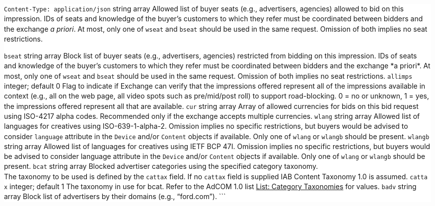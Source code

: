 ```Content-Type: application/json```
    <td>string array</td>
    <td>Allowed list of buyer seats (e.g., advertisers, agencies) allowed to bid on this impression. IDs of seats and knowledge of the buyer’s customers to which they refer must be coordinated between bidders and the exchange *a priori*. At most, only one of <code>wseat</code> and <code>bseat</code> should be used in the same request. Omission of both implies no seat restrictions.</td>
  </tr>
  <tr>
    <td><code>bseat</code></td>
    <td>string array</td>
    <td>Block list of buyer seats (e.g., advertisers, agencies) restricted from bidding on this impression. IDs of seats and knowledge of the buyer’s customers to which they refer must be coordinated between bidders and the exchange *a priori*. At most, only one of <code>wseat</code> and <code>bseat</code> should be used in the same request. Omission of both implies no seat restrictions.</td>
  </tr>
  <tr>
    <td><code>allimps</code></td>
    <td>integer; default 0</td>
    <td>Flag to indicate if Exchange can verify that the impressions offered represent all of the impressions available in context (e.g., all on the web page, all video spots such as pre/mid/post roll) to support road-blocking. 0 = no or unknown, 1 = yes, the impressions offered represent all that are available.</td>
  </tr>
  <tr>
    <td><code>cur</code></td>
    <td>string array</td>
    <td>Array of allowed currencies for bids on this bid request using ISO-4217 alpha codes. Recommended only if the exchange accepts multiple currencies.</td>
  </tr>
  <tr>
    <td><code>wlang</code></td>
    <td>string array</td>
    <td>Allowed list of languages for creatives using ISO-639-1-alpha-2. Omission implies no specific restrictions, but buyers would be advised to consider <code>language</code> attribute in the <code>Device</code> and/or <code>Content</code> objects if available. Only one of <code>wlang</code> or <code>wlangb</code> should be present.</td>
  </tr>
  <tr>
    <td><code>wlangb</code></td>
    <td>string array</td>
    <td>Allowed list of languages for creatives using IETF BCP 47I. Omission implies no specific restrictions, but buyers would be advised to consider language attribute in the <code>Device</code> and/or <code>Content</code> objects if available. Only one of <code>wlang</code> or <code>wlangb</code> should be present.</td>
  </tr>
  <tr>
    <td><code>bcat</code></td>
    <td>string array</td>
    <td>Blocked advertiser categories using the specified category taxonomy. <br>The taxonomy to be used is defined by the <code>cattax</code> field. If no <code>cattax</code> field is supplied IAB Content Taxonomy 1.0 is assumed.</td>
  </tr>
  <tr>
    <td><code>cattax</code></td>
    <td>integer; default 1</td>
    <td>The taxonomy in use for bcat. Refer to the AdCOM 1.0 list <a href="https://github.com/InteractiveAdvertisingBureau/AdCOM/blob/master/AdCOM%20v1.0%20FINAL.md#list_categorytaxonomies">List: Category Taxonomies</a> for values.</td>
  </tr>
  <tr>
    <td><code>badv</code></td>
    <td>string array</td>
    <td>Block list of advertisers by their domains (e.g., “ford.com”).</td>
  </tr>
```